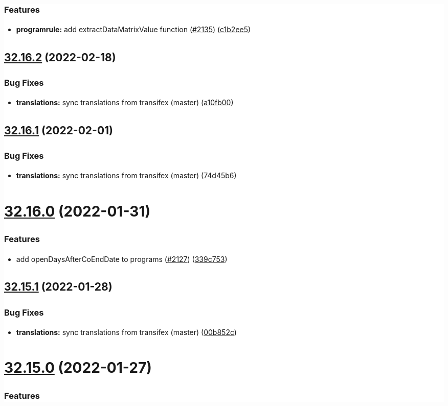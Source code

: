 
### Features

* **programrule:** add extractDataMatrixValue function ([#2135](https://github.com/dhis2/maintenance-app/issues/2135)) ([c1b2ee5](https://github.com/dhis2/maintenance-app/commit/c1b2ee593e9002c821b355adc8661e4cb2a6dbf8))

## [32.16.2](https://github.com/dhis2/maintenance-app/compare/v32.16.1...v32.16.2) (2022-02-18)


### Bug Fixes

* **translations:** sync translations from transifex (master) ([a10fb00](https://github.com/dhis2/maintenance-app/commit/a10fb00f85be1d4a85237dcc9d4f4ca88401d9e7))

## [32.16.1](https://github.com/dhis2/maintenance-app/compare/v32.16.0...v32.16.1) (2022-02-01)


### Bug Fixes

* **translations:** sync translations from transifex (master) ([74d45b6](https://github.com/dhis2/maintenance-app/commit/74d45b672547a307cc5ff72cd007572869f7688f))

# [32.16.0](https://github.com/dhis2/maintenance-app/compare/v32.15.1...v32.16.0) (2022-01-31)


### Features

* add openDaysAfterCoEndDate to programs ([#2127](https://github.com/dhis2/maintenance-app/issues/2127)) ([339c753](https://github.com/dhis2/maintenance-app/commit/339c7536c1f62b6f0e0fad2e7ec5465e946c505a))

## [32.15.1](https://github.com/dhis2/maintenance-app/compare/v32.15.0...v32.15.1) (2022-01-28)


### Bug Fixes

* **translations:** sync translations from transifex (master) ([00b852c](https://github.com/dhis2/maintenance-app/commit/00b852c7215dc7ac590ea53c2302ffad935acda4))

# [32.15.0](https://github.com/dhis2/maintenance-app/compare/v32.14.7...v32.15.0) (2022-01-27)


### Features
